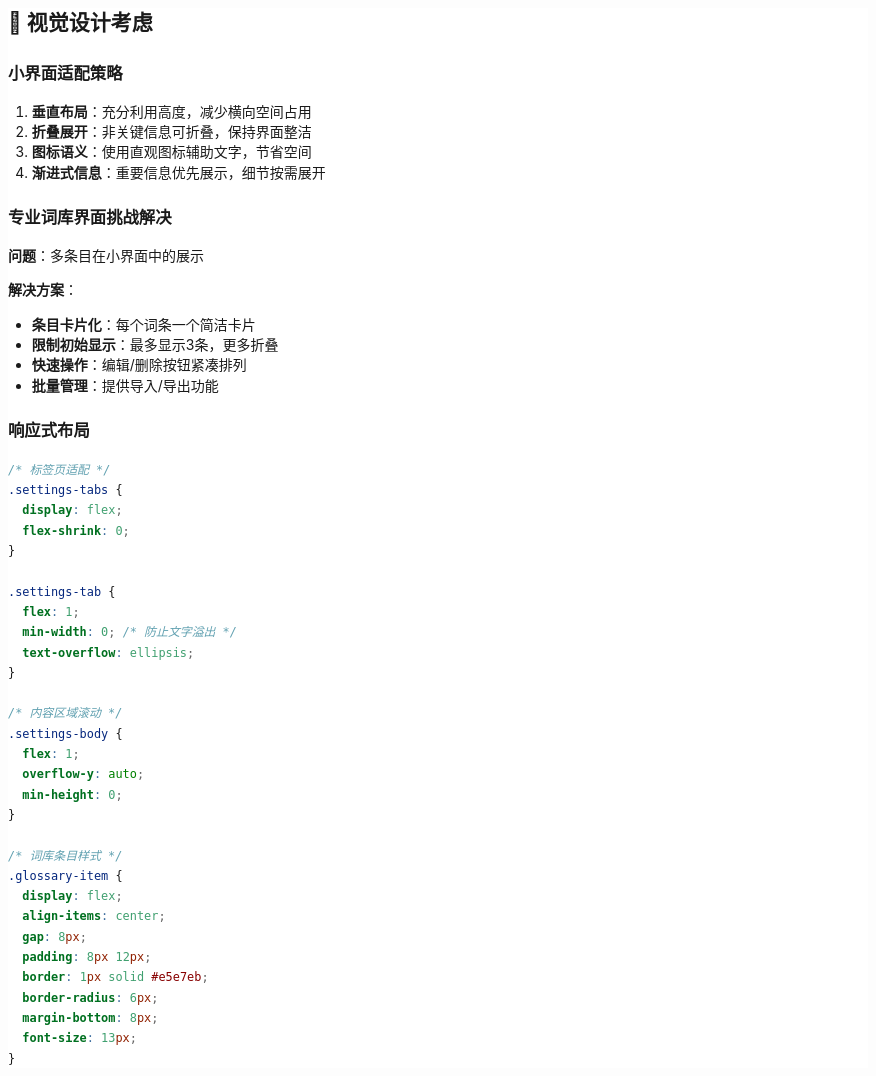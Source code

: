 ## 🎨 视觉设计考虑

### 小界面适配策略
1. **垂直布局**：充分利用高度，减少横向空间占用
2. **折叠展开**：非关键信息可折叠，保持界面整洁
3. **图标语义**：使用直观图标辅助文字，节省空间
4. **渐进式信息**：重要信息优先展示，细节按需展开

### 专业词库界面挑战解决
**问题**：多条目在小界面中的展示

**解决方案**：
- **条目卡片化**：每个词条一个简洁卡片
- **限制初始显示**：最多显示3条，更多折叠
- **快速操作**：编辑/删除按钮紧凑排列
- **批量管理**：提供导入/导出功能

### 响应式布局
```css
/* 标签页适配 */
.settings-tabs {
  display: flex;
  flex-shrink: 0;
}

.settings-tab {
  flex: 1;
  min-width: 0; /* 防止文字溢出 */
  text-overflow: ellipsis;
}

/* 内容区域滚动 */
.settings-body {
  flex: 1;
  overflow-y: auto;
  min-height: 0;
}

/* 词库条目样式 */
.glossary-item {
  display: flex;
  align-items: center;
  gap: 8px;
  padding: 8px 12px;
  border: 1px solid #e5e7eb;
  border-radius: 6px;
  margin-bottom: 8px;
  font-size: 13px;
}
```
